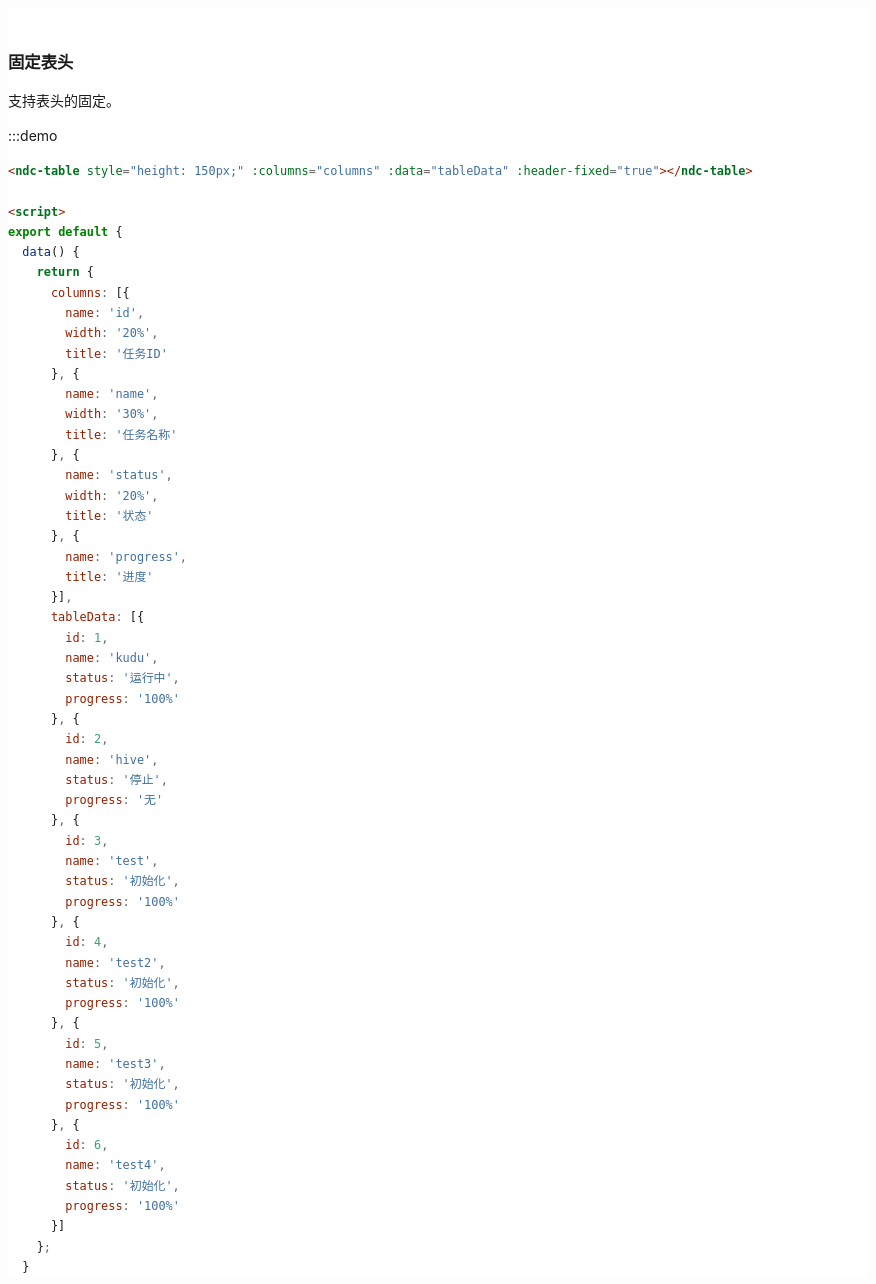 
<br />

### 固定表头

支持表头的固定。

:::demo
```html
<ndc-table style="height: 150px;" :columns="columns" :data="tableData" :header-fixed="true"></ndc-table>

<script>
export default {
  data() {
    return {
      columns: [{
        name: 'id',
        width: '20%',
        title: '任务ID'
      }, {
        name: 'name',
        width: '30%',
        title: '任务名称'
      }, {
        name: 'status',
        width: '20%',
        title: '状态'
      }, {
        name: 'progress',
        title: '进度'
      }],
      tableData: [{
        id: 1,
        name: 'kudu',
        status: '运行中',
        progress: '100%'
      }, {
        id: 2,
        name: 'hive',
        status: '停止',
        progress: '无'
      }, {
        id: 3,
        name: 'test',
        status: '初始化',
        progress: '100%'
      }, {
        id: 4,
        name: 'test2',
        status: '初始化',
        progress: '100%'
      }, {
        id: 5,
        name: 'test3',
        status: '初始化',
        progress: '100%'
      }, {
        id: 6,
        name: 'test4',
        status: '初始化',
        progress: '100%'
      }]
    };
  }
```